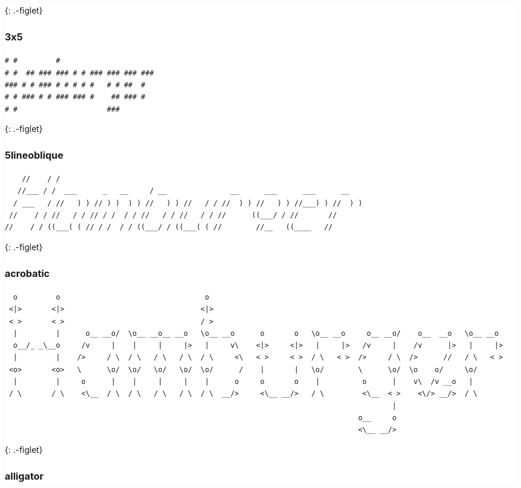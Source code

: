 {: .-figlet}

### 3x5

    # #         #                       
    # #  ## ### ### # # ### ### ### ### 
    ### # # ### # # # # #   # # ##  #   
    # # ### # # ### ### #    ## ### #   
    # #                     ###         

{: .-figlet}

### 5lineoblique

        //    / /                                                                        
       //___ / /  ___      _   __     / __               __      ___      ___      __    
      / ___   / //   ) ) // ) )  ) ) //   ) ) //   / / //  ) ) //   ) ) //___) ) //  ) ) 
     //    / / //   / / // / /  / / //   / / //   / / //      ((___/ / //       //       
    //    / / ((___( ( // / /  / / ((___/ / ((___( ( //        //__   ((____   //        

{: .-figlet}

### acrobatic

      o         o                                  o                                                                      
     <|>       <|>                                <|>                                                                     
     < >       < >                                / >                                                                     
      |         |      o__ __o/  \o__ __o__ __o   \o__ __o      o       o   \o__ __o     o__ __o/    o__  __o   \o__ __o  
      o__/_ _\__o     /v     |    |     |     |>   |     v\    <|>     <|>   |     |>   /v     |    /v      |>   |     |> 
      |         |    />     / \  / \   / \   / \  / \     <\   < >     < >  / \   < >  />     / \  />      //   / \   < > 
     <o>       <o>   \      \o/  \o/   \o/   \o/  \o/      /    |       |   \o/        \      \o/  \o    o/     \o/       
      |         |     o      |    |     |     |    |      o     o       o    |          o      |    v\  /v __o   |        
     / \       / \    <\__  / \  / \   / \   / \  / \  __/>     <\__ __/>   / \         <\__  < >    <\/> __/>  / \       
                                                                                               |                          
                                                                                       o__     o                          
                                                                                       <\__ __/>                          

{: .-figlet}

### alligator
